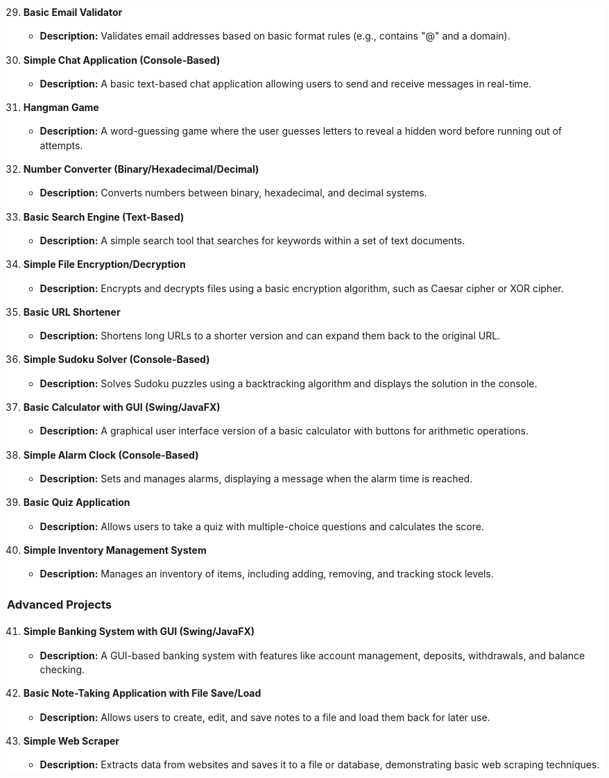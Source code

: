 29. **Basic Email Validator**
    - **Description:** Validates email addresses based on basic format rules (e.g., contains "@" and a domain).

30. **Simple Chat Application (Console-Based)**
    - **Description:** A basic text-based chat application allowing users to send and receive messages in real-time.

31. **Hangman Game**
    - **Description:** A word-guessing game where the user guesses letters to reveal a hidden word before running out of attempts.

32. **Number Converter (Binary/Hexadecimal/Decimal)**
    - **Description:** Converts numbers between binary, hexadecimal, and decimal systems.

33. **Basic Search Engine (Text-Based)**
    - **Description:** A simple search tool that searches for keywords within a set of text documents.

34. **Simple File Encryption/Decryption**
    - **Description:** Encrypts and decrypts files using a basic encryption algorithm, such as Caesar cipher or XOR cipher.

35. **Basic URL Shortener**
    - **Description:** Shortens long URLs to a shorter version and can expand them back to the original URL.

36. **Simple Sudoku Solver (Console-Based)**
    - **Description:** Solves Sudoku puzzles using a backtracking algorithm and displays the solution in the console.

37. **Basic Calculator with GUI (Swing/JavaFX)**
    - **Description:** A graphical user interface version of a basic calculator with buttons for arithmetic operations.

38. **Simple Alarm Clock (Console-Based)**
    - **Description:** Sets and manages alarms, displaying a message when the alarm time is reached.

39. **Basic Quiz Application**
    - **Description:** Allows users to take a quiz with multiple-choice questions and calculates the score.

40. **Simple Inventory Management System**
    - **Description:** Manages an inventory of items, including adding, removing, and tracking stock levels.

### Advanced Projects

41. **Simple Banking System with GUI (Swing/JavaFX)**
    - **Description:** A GUI-based banking system with features like account management, deposits, withdrawals, and balance checking.

42. **Basic Note-Taking Application with File Save/Load**
    - **Description:** Allows users to create, edit, and save notes to a file and load them back for later use.

43. **Simple Web Scraper**
    - **Description:** Extracts data from websites and saves it to a file or database, demonstrating basic web scraping techniques.
